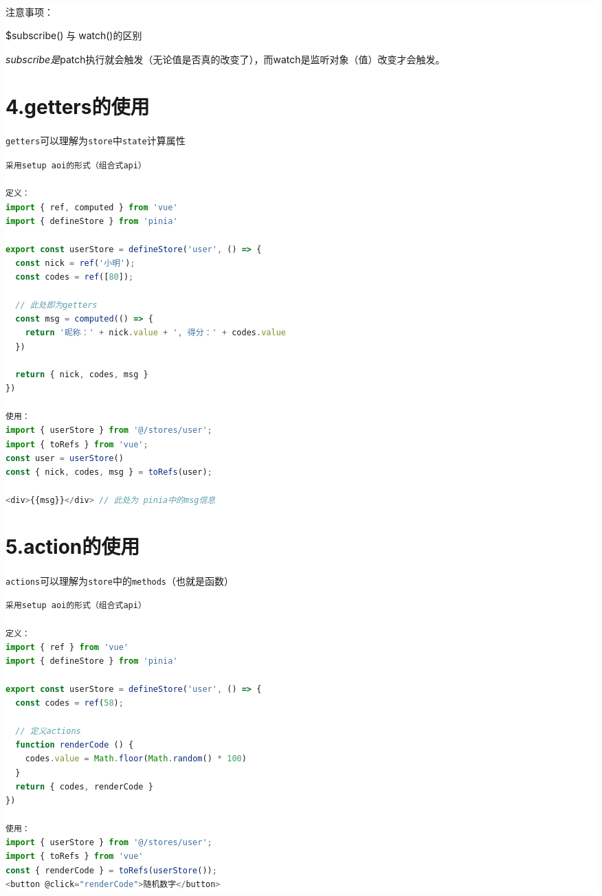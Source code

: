 注意事项：

$subscribe() 与 watch()的区别

$subscribe是$patch执行就会触发（无论值是否真的改变了），而watch是监听对象（值）改变才会触发。

# 4.getters的使用

`getters`可以理解为`store`中`state`计算属性

```javascript
采用setup aoi的形式（组合式api）
 
定义：
import { ref, computed } from 'vue'
import { defineStore } from 'pinia'
 
export const userStore = defineStore('user', () => {
  const nick = ref('小明');
  const codes = ref([80]);
 
  // 此处即为getters
  const msg = computed(() => {
    return '昵称：' + nick.value + ', 得分：' + codes.value
  })
  
  return { nick, codes, msg }
})
 
使用：
import { userStore } from '@/stores/user';
import { toRefs } from 'vue';
const user = userStore()
const { nick, codes, msg } = toRefs(user);
 
<div>{{msg}}</div> // 此处为 pinia中的msg信息
```

# 5.action的使用

`actions`可以理解为`store`中的`methods`（也就是函数）

```javascript
采用setup aoi的形式（组合式api）
 
定义：
import { ref } from 'vue'
import { defineStore } from 'pinia'
 
export const userStore = defineStore('user', () => {
  const codes = ref(58);
 
  // 定义actions
  function renderCode () {
    codes.value = Math.floor(Math.random() * 100)
  }
  return { codes, renderCode }
})
 
使用：
import { userStore } from '@/stores/user';
import { toRefs } from 'vue'
const { renderCode } = toRefs(userStore());
<button @click="renderCode">随机数字</button>
```